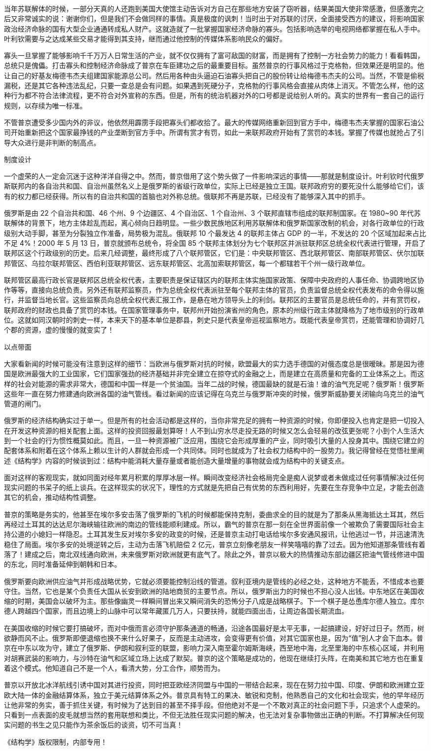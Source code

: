 当年苏联解体的时候，一部分天真的人还跑到美国大使馆主动告诉对方自己在那些地方安装了窃听器，结果美国大使非常感激，但感激完之后又非常诚实的说：谢谢你们，但是我们不会做同样的事情。真是极度的讽刺！当时出于对苏联的讨厌，全面接受西方的建议，将影响国家政治经济命脉的国有大型企业通通转成私人财产。这就造就了一批掌握国家经济命脉的寡头。包括影响选举的电视网络都掌握在私人手中。叶利钦需要与之达成某些交易才能得到其支持，继而通过他控制的传媒体系影响民众的偏好。 

寡头一旦掌握了能够影响千千万万人日常生活的产业，就不仅仅拥有了富可敌国的财富，而是拥有了控制一方社会势力的能力！看看韩国，总统只是傀儡。打击寡头和控制经济命脉成了普京在车臣建功之后的最重要目标。虽然普京的行事风格过于克格勃，但效果还是明显的。他让自己的好基友梅德韦杰夫组建国家能源总公司。然后用各种由头逼迫石油寡头把自己的股份转让给梅德韦杰夫的公司。当然，不管是偷税漏税，还是其它各种违法乱纪，只要一查总是会有问题。如果遇到死硬分子，克格勃的行事风格会直接从肉体上消灭。不管怎么样，他的这种行为都不符合法律流程，更不符合对外宣称的东西。但是，所有的统治机器对外的口号都是说给别人听的。真实的世界有一套自己的运行规则，以存续为唯一标准。 

不管普京遭受多少国内外的非议，他依然用霹雳手段把寡头们都收拾了。最大的传媒网络重新回到官方手中，梅德韦杰夫掌握的国家石油公司开始重新把这个国家最挣钱的产业垄断到官方手中。所谓有赏才有罚，如此一来联邦政府开始有了赏罚的本钱。掌握了传媒也就抢占了引导大众进行是非判断的制高点。 

制度设计 

一个虚荣的人一定会沉迷于这种洋洋自得之中。然而，普京借用了这个势头做了一件影响深远的事情——那就是制度设计。叶利钦时代俄罗斯联邦内的各自治共和国、自治州虽然名义上是俄罗斯的省级行政单位，实际上已经是独立王国。联邦政府穷的要死没什么能够给它们，该有的权力都已经获得。所以有的自治共和国的首脑也对外称总统。俄联邦不再是苏联，已经没有了能够深入其中的抓手。 

俄罗斯是由 22 个自治共和国、46 个州、9 个边疆区、4 个自治区、1 个自治州、3 个联邦直辖市组成的联邦制国家。在 1980~90 年代苏联解体的背景下，地方主体趁乱而起，离心倾向日趋明显。一些少数民族地区利用苏联解体和俄罗斯国家改制的机会，对各行政单位的行政级别大动手脚，甚至为分裂独立作准备，局势极为混乱。俄联邦 10 个最发达 4 的联邦主体占 GDP 的一半，不发达的 20 个区域加起来占比不足 4%！2000 年 5 月 13 日，普京就颁布总统令，将全国 85 个联邦主体划分为七个联邦区并派驻联邦区总统全权代表进行管理，开启了联邦区这个行政级别的历史。后来几经调整，最终形成了八个联邦管区，它们是：中央联邦管区、西北联邦管区、南部联邦管区、伏尔加联邦管区、乌拉尔联邦管区、西伯利亚联邦管区、远东联邦管区、北高加索联邦管区，每一个都辖若干个州一级行政单位。 

联邦管区最高行政长官是联邦区总统全权代表，主要职责是保证辖区内的联邦主体实施国家政策、保障中央政府的人事任命、协调跨地区协作等等，直接向总统负责。另外还有联邦监察员，作为总统全权代表派驻至每个联邦主体的官员，负责监督总统全权代表发布的命令得以施行，并监督当地长官。这些监察员向总统全权代表汇报工作，是悬在地方领导头上的利剑。联邦区的主要官员是总统任命的，并有赏罚权，联邦政府的财政也具备了赏罚的本钱。在国家管理事务中，联邦州开始扮演省州的角色，原本的州级行政主体就降格为了地市级别的行政单位。这就如同汉朝时的刺史一样，本来天下的基本单位是郡县，刺史只是代表皇帝巡视监察地方。既能代表皇帝赏罚，还能管理和协调好几个郡的资源，虚的慢慢的就变实了！ 

以点带面 

大家看新闻的时候可能没有注意到这样的细节：当欧洲与俄罗斯对抗的时候，欧盟最大的实力选手德国的对俄态度总是很暧昧。那是因为德国是欧洲最强大的工业国家，它们国家强劲的经济基础并非完全建立在掠夺式的金融之上，而是建立在高质量和完备的工业体系之上。而这样的社会对能源的需求非常大，德国和中国一样是一个贫油国。当年二战的时候，德国最缺的就是石油！谁的油气充足呢？俄罗斯！俄罗斯这些年一直在努力修建通向欧洲各国的油气管线。看过新闻的应该记得在乌克兰与俄罗斯冲突的时候，俄罗斯威胁要关闭输向乌克兰的油气管道的闸门。 

俄罗斯的经济结构确实过于单一。但是所有的社会活动都是这样的，当你非常充足的拥有一种资源的时候，你即便投入也肯定是把一切投入在开发这种资源的相关配套上面。这样的投资回报最划算呀！人不到山穷水尽走投无路的时候又怎么会轻易的改弦更张呢？小到个人生活大到一个社会的行为惯性概莫如此。而且，一旦一种资源被广泛应用，围绕它会形成厚重的产业，同时吸引大量的人投身其中。围绕它建立的配套体系和附着在这个体系上赖以生计的人群就会形成一个共同体。同时也就成为了社会权力结构中的一股势力。我记得曾经在觉悟社里阐述《结构学》内容的时候谈到过：结构中能消耗大量存量或者能创造大量增量的事物就会成为结构中的关键支点。 

面对这样的客观现实，就如同面对经年累月积累的厚厚冰层一样。瞬间改变经济社会格局完全是痴人说梦或者未做成过任何事情解决过任何现实问题的书呆子的纸上谈兵。在这样现实的状况下，理性的方式就是先把自己有优势的东西利用好，先要在生存竞争中立足，才能去创造其它的机会，推动结构性调整。 

普京的策略是务实的，他甚至在埃尔多安击落了俄罗斯的飞机的时候都能保持克制，委曲求全的目的就是为了那条从黑海抵达土耳其，然后再经过土耳其的达达尼尔海峡输往欧洲的南边的管线能顺利建成。所以，霸气的普京在那一刻在全世界面前像一个被欺负了需要国际社会主持公道的小媳妇一样隐忍。土耳其发生反对埃尔多安的政变的时候，还是普京主动打电话给埃尔多安通风报讯，让他逃过一节，并迅速清洗稳住了局面。埃尔多安的处境逆转之后，主动为击落飞机赔偿 2 亿元，普京立刻像老朋友一样笑嘻嘻的靠了过去。因为他知道那条管线有着落了！建成之后，南北双线通向欧洲，未来俄罗斯对欧洲就更有底气了。除此之外，普京以极大的热情推动东部边疆区把油气管线修进中国的东北，同时准备延伸到朝韩和日本。 

俄罗斯要向欧洲供应油气并形成战略优势，它就必须要能控制沿线的管道。叙利亚境内是管线的必经之处，这种地方不能丢，不惜成本也要守住。当然，它也是某个负责任大国从长安到欧洲的陆地商贸的主要节点。所以，俄罗斯出力的时候也不担心没人出钱。中东地区在美国收缩的时期，美国会以破坏为主。那些像幽灵一样瞬间冒出来又瞬间消失的恐怖分子八成是战略棋子。下一个棋子是怂恿库尔德人独立。库尔德人跨越四个国家，而且边境上的山脉中可以常年藏匿几万人，只要扶持，就能四面出击，让周边各国长期流血。 

在美国收缩的时候它要打搞破坏，而对中俄而言必须守护那条通道的畅通，沿途各国最好是太平无事，一起搞建设，好好过日子。然而，树欲静而风不止。俄罗斯即便退缩也换不来什么好果子，反而是主动进攻，会变得更有价值，对其它国家也是，因为“值”别人才会下血本。普京在中东以攻为守，建立了俄罗斯、伊朗和叙利亚的联盟，影响力深入南至霍尔姆斯海峡，西至地中海，北至里海的中东核心区域，并利用对胡赛武装的影响力，与沙特在油气和区域立场上达成了默契。普京的这个策略是成功的，他现在继续打头阵，在南美和其它地方也在重复着这个模式。他知道自己不是一个人，看清大势，分工合作，顺势而为。 

普京以开放北冰洋航线引诱中国对其进行投资，同时把亚欧经济同盟与中国的一带结合起来，现在在努力拉中国、印度、伊朗和欧洲建立亚欧大陆一体的金融结算体系，独立于美元结算体系之外。普京具有特工的果决、敏锐和克制，他熟悉自己的文化和社会现实，他的早年经历让他非常的务实，善于抓住关键，有时候为了达到目的甚至不择手段。但他绝对不是一个不敢对真正的社会问题下手，只追求个人虚荣的。只看到一点表面的皮毛就想当然的套用联想和类比，不但无法胜任现实问题的解决，也无法对复杂事物做出正确的判断。不打算解决任何现实问题的书生之见只能作为茶余饭后的谈资，切不可当真！ 

《结构学》版权限制，内部专用！ 
